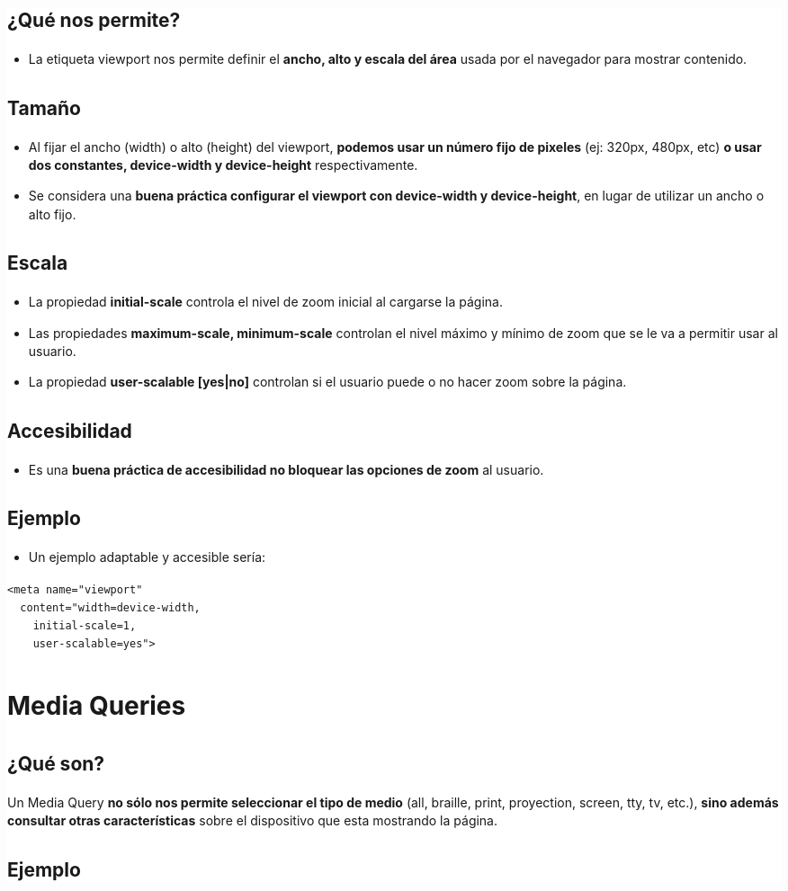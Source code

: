 ## ¿Qué nos permite?

- La etiqueta viewport nos permite definir el **ancho, alto y escala del área** usada por el navegador para mostrar contenido.

## Tamaño

- Al fijar el ancho (width) o alto (height) del viewport, **podemos usar un número fijo de pixeles** (ej: 320px, 480px, etc) **o usar dos constantes, device-width y device-height** respectivamente.

- Se considera una **buena práctica configurar el viewport con device-width y device-height**, en lugar de utilizar un ancho o alto fijo.

## Escala

- La propiedad **initial-scale** controla el nivel de zoom inicial al cargarse la página.

- Las propiedades **maximum-scale, minimum-scale** controlan el nivel máximo y mínimo de zoom que se le va a permitir usar al usuario.

- La propiedad **user-scalable [yes|no]** controlan si el usuario puede o no hacer zoom sobre la página.

## Accesibilidad

- Es una **buena práctica de accesibilidad no bloquear las opciones de zoom** al usuario.

## Ejemplo

- Un ejemplo adaptable y accesible sería:

~~~
<meta name="viewport"
  content="width=device-width,
    initial-scale=1,
    user-scalable=yes">
~~~



# Media Queries



## ¿Qué son?

Un Media Query **no sólo nos permite seleccionar el tipo de medio** (all, braille, print, proyection, screen, tty, tv, etc.), **sino además consultar otras características** sobre el dispositivo que esta mostrando la página.

## Ejemplo

